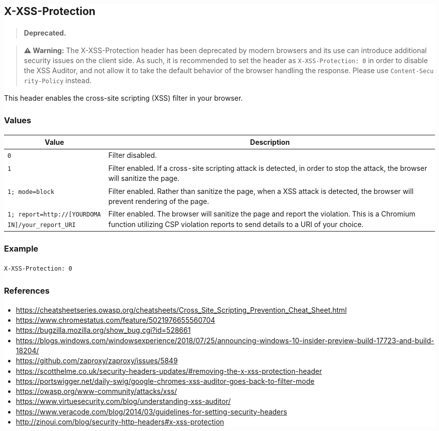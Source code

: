 ## X-XSS-Protection

> **Deprecated.**

> **⚠️ Warning:** The X-XSS-Protection header has been deprecated by modern browsers and its use can introduce additional security issues on the client side. As such, it is recommended to set the header as `X-XSS-Protection: 0` in order to disable the XSS Auditor, and not allow it to take the default behavior of the browser handling the response. Please use `Content-Security-Policy` instead.

This header enables the cross-site scripting (XSS) filter in your browser.

### Values

| Value                                           | Description |
|-------------------------------------------------|-------------|
| `0`                                             | Filter disabled. |
| `1`                                             | Filter enabled. If a cross-site scripting attack is detected, in order to stop the attack, the browser will sanitize the page. |
| `1; mode=block`                                 | Filter enabled. Rather than sanitize the page, when a XSS attack is detected, the browser will prevent rendering of the page. |
| `1; report=http://[YOURDOMAIN]/your_report_URI` | Filter enabled. The browser will sanitize the page and report the violation. This is a Chromium function utilizing CSP violation reports to send details to a URI of your choice. |

### Example

```
X-XSS-Protection: 0
```

### References

* <https://cheatsheetseries.owasp.org/cheatsheets/Cross_Site_Scripting_Prevention_Cheat_Sheet.html>
* <https://www.chromestatus.com/feature/5021976655560704>
* <https://bugzilla.mozilla.org/show_bug.cgi?id=528661>
* <https://blogs.windows.com/windowsexperience/2018/07/25/announcing-windows-10-insider-preview-build-17723-and-build-18204/>
* <https://github.com/zaproxy/zaproxy/issues/5849>
* <https://scotthelme.co.uk/security-headers-updates/#removing-the-x-xss-protection-header>
* <https://portswigger.net/daily-swig/google-chromes-xss-auditor-goes-back-to-filter-mode>
* <https://owasp.org/www-community/attacks/xss/>
* <https://www.virtuesecurity.com/blog/understanding-xss-auditor/>
* <https://www.veracode.com/blog/2014/03/guidelines-for-setting-security-headers>
* <http://zinoui.com/blog/security-http-headers#x-xss-protection>
